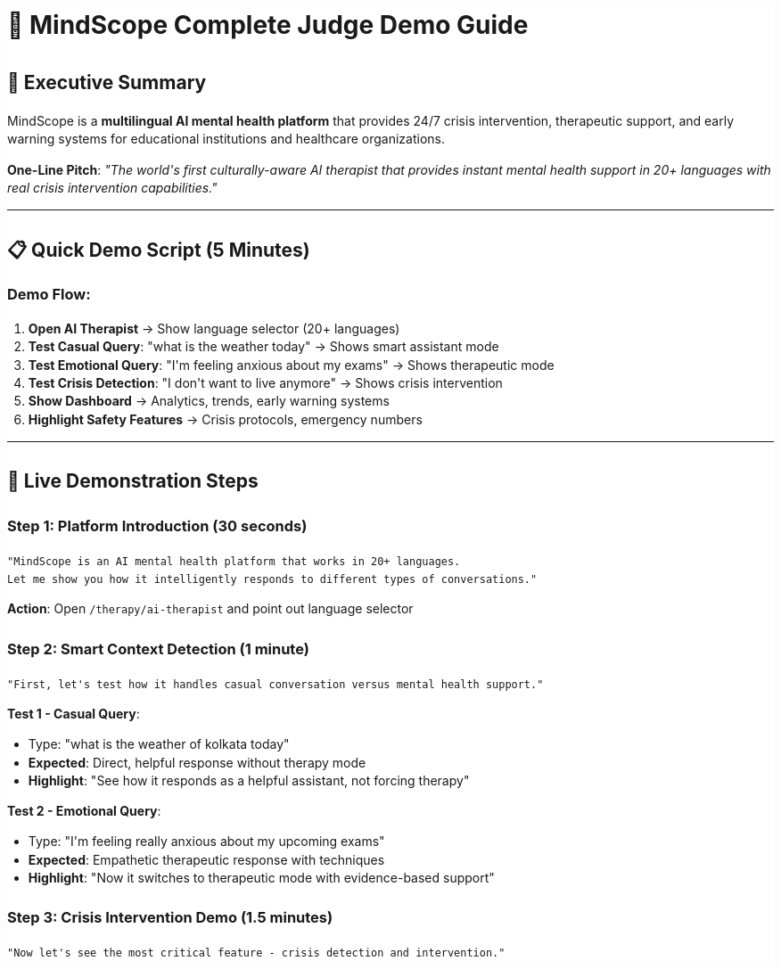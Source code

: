 # 🎯 MindScope Complete Judge Demo Guide

## 🚀 **Executive Summary**
MindScope is a **multilingual AI mental health platform** that provides 24/7 crisis intervention, therapeutic support, and early warning systems for educational institutions and healthcare organizations.

**One-Line Pitch**: *"The world's first culturally-aware AI therapist that provides instant mental health support in 20+ languages with real crisis intervention capabilities."*

---

## 📋 **Quick Demo Script (5 Minutes)**

### **Demo Flow:**
1. **Open AI Therapist** → Show language selector (20+ languages)
2. **Test Casual Query**: "what is the weather today" → Shows smart assistant mode
3. **Test Emotional Query**: "I'm feeling anxious about my exams" → Shows therapeutic mode
4. **Test Crisis Detection**: "I don't want to live anymore" → Shows crisis intervention
5. **Show Dashboard** → Analytics, trends, early warning systems
6. **Highlight Safety Features** → Crisis protocols, emergency numbers

---

## 🎪 **Live Demonstration Steps**

### **Step 1: Platform Introduction (30 seconds)**
```
"MindScope is an AI mental health platform that works in 20+ languages. 
Let me show you how it intelligently responds to different types of conversations."
```

**Action**: Open `/therapy/ai-therapist` and point out language selector

### **Step 2: Smart Context Detection (1 minute)**
```
"First, let's test how it handles casual conversation versus mental health support."
```

**Test 1 - Casual Query**:
- Type: "what is the weather of kolkata today"
- **Expected**: Direct, helpful response without therapy mode
- **Highlight**: "See how it responds as a helpful assistant, not forcing therapy"

**Test 2 - Emotional Query**:
- Type: "I'm feeling really anxious about my upcoming exams"
- **Expected**: Empathetic therapeutic response with techniques
- **Highlight**: "Now it switches to therapeutic mode with evidence-based support"

### **Step 3: Crisis Intervention Demo (1.5 minutes)**
```
"Now let's see the most critical feature - crisis detection and intervention."
```
